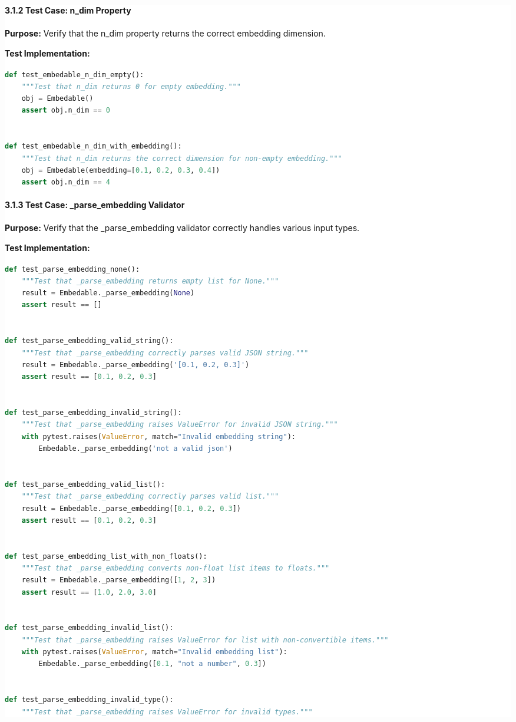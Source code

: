 #### 3.1.2 Test Case: n_dim Property

**Purpose:** Verify that the n_dim property returns the correct embedding
dimension.

**Test Implementation:**

```python
def test_embedable_n_dim_empty():
    """Test that n_dim returns 0 for empty embedding."""
    obj = Embedable()
    assert obj.n_dim == 0


def test_embedable_n_dim_with_embedding():
    """Test that n_dim returns the correct dimension for non-empty embedding."""
    obj = Embedable(embedding=[0.1, 0.2, 0.3, 0.4])
    assert obj.n_dim == 4
```

#### 3.1.3 Test Case: _parse_embedding Validator

**Purpose:** Verify that the _parse_embedding validator correctly handles
various input types.

**Test Implementation:**

```python
def test_parse_embedding_none():
    """Test that _parse_embedding returns empty list for None."""
    result = Embedable._parse_embedding(None)
    assert result == []


def test_parse_embedding_valid_string():
    """Test that _parse_embedding correctly parses valid JSON string."""
    result = Embedable._parse_embedding('[0.1, 0.2, 0.3]')
    assert result == [0.1, 0.2, 0.3]


def test_parse_embedding_invalid_string():
    """Test that _parse_embedding raises ValueError for invalid JSON string."""
    with pytest.raises(ValueError, match="Invalid embedding string"):
        Embedable._parse_embedding('not a valid json')


def test_parse_embedding_valid_list():
    """Test that _parse_embedding correctly parses valid list."""
    result = Embedable._parse_embedding([0.1, 0.2, 0.3])
    assert result == [0.1, 0.2, 0.3]


def test_parse_embedding_list_with_non_floats():
    """Test that _parse_embedding converts non-float list items to floats."""
    result = Embedable._parse_embedding([1, 2, 3])
    assert result == [1.0, 2.0, 3.0]


def test_parse_embedding_invalid_list():
    """Test that _parse_embedding raises ValueError for list with non-convertible items."""
    with pytest.raises(ValueError, match="Invalid embedding list"):
        Embedable._parse_embedding([0.1, "not a number", 0.3])


def test_parse_embedding_invalid_type():
    """Test that _parse_embedding raises ValueError for invalid types."""
```